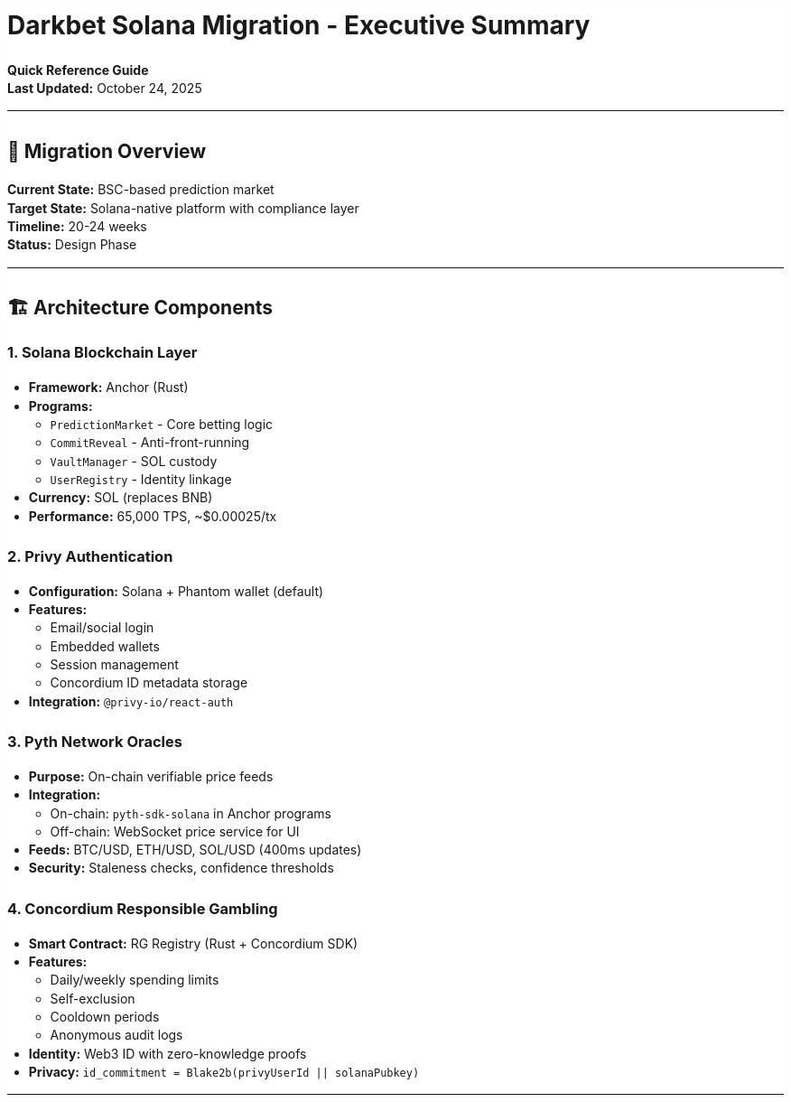 # Darkbet Solana Migration - Executive Summary

**Quick Reference Guide**  
**Last Updated:** October 24, 2025

---

## 🎯 Migration Overview

**Current State:** BSC-based prediction market  
**Target State:** Solana-native platform with compliance layer  
**Timeline:** 20-24 weeks  
**Status:** Design Phase

---

## 🏗️ Architecture Components

### 1. Solana Blockchain Layer
- **Framework:** Anchor (Rust)
- **Programs:**
  - `PredictionMarket` - Core betting logic
  - `CommitReveal` - Anti-front-running
  - `VaultManager` - SOL custody
  - `UserRegistry` - Identity linkage
- **Currency:** SOL (replaces BNB)
- **Performance:** 65,000 TPS, ~$0.00025/tx

### 2. Privy Authentication
- **Configuration:** Solana + Phantom wallet (default)
- **Features:**
  - Email/social login
  - Embedded wallets
  - Session management
  - Concordium ID metadata storage
- **Integration:** `@privy-io/react-auth`

### 3. Pyth Network Oracles
- **Purpose:** On-chain verifiable price feeds
- **Integration:**
  - On-chain: `pyth-sdk-solana` in Anchor programs
  - Off-chain: WebSocket price service for UI
- **Feeds:** BTC/USD, ETH/USD, SOL/USD (400ms updates)
- **Security:** Staleness checks, confidence thresholds

### 4. Concordium Responsible Gambling
- **Smart Contract:** RG Registry (Rust + Concordium SDK)
- **Features:**
  - Daily/weekly spending limits
  - Self-exclusion
  - Cooldown periods
  - Anonymous audit logs
- **Identity:** Web3 ID with zero-knowledge proofs
- **Privacy:** `id_commitment = Blake2b(privyUserId || solanaPubkey)`

---